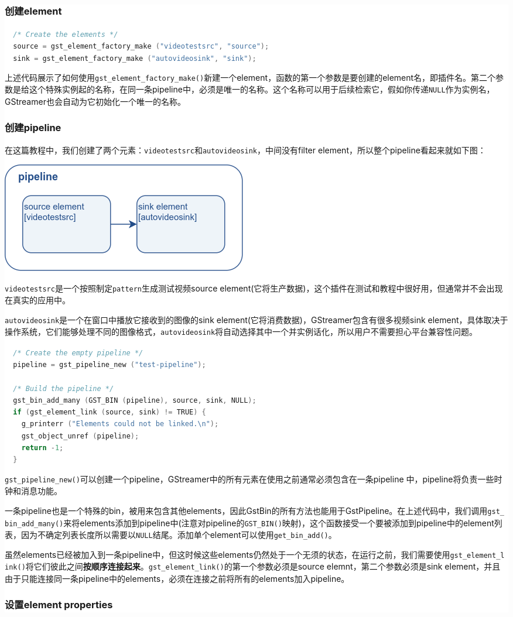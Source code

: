 ### 创建element

```c
  /* Create the elements */
  source = gst_element_factory_make ("videotestsrc", "source");
  sink = gst_element_factory_make ("autovideosink", "sink");
```

上述代码展示了如何使用`gst_element_factory_make()`新建一个element，函数的第一个参数是要创建的element名，即插件名。第二个参数是给这个特殊实例起的名称，在同一条pipeline中，必须是唯一的名称。这个名称可以用于后续检索它，假如你传递`NULL`作为实例名，GStreamer也会自动为它初始化一个唯一的名称。

### 创建pipeline

在这篇教程中，我们创建了两个元素：`videotestsrc`和`autovideosink`，中间没有filter element，所以整个pipeline看起来就如下图：

![img](images/gstreamer_concepts/basic-concepts-pipeline.png)

`videotestsrc`是一个按照制定`pattern`生成测试视频source element(它将生产数据)，这个插件在测试和教程中很好用，但通常并不会出现在真实的应用中。

`autovideosink`是一个在窗口中播放它接收到的图像的sink element(它将消费数据)，GStreamer包含有很多视频sink element，具体取决于操作系统，它们能够处理不同的图像格式，`autovideosink`将自动选择其中一个并实例话化，所以用户不需要担心平台兼容性问题。

```c
  /* Create the empty pipeline */
  pipeline = gst_pipeline_new ("test-pipeline");

  /* Build the pipeline */
  gst_bin_add_many (GST_BIN (pipeline), source, sink, NULL);
  if (gst_element_link (source, sink) != TRUE) {
    g_printerr ("Elements could not be linked.\n");
    gst_object_unref (pipeline);
    return -1;
  }
```

`gst_pipeline_new()`可以创建一个pipeline，GStreamer中的所有元素在使用之前通常必须包含在一条pipeline 中，pipeline将负责一些时钟和消息功能。

一条pipeline也是一个特殊的bin，被用来包含其他elements，因此GstBin的所有方法也能用于GstPipeline。在上述代码中，我们调用`gst_bin_add_many()`来将elements添加到pipeline中(注意对pipeline的`GST_BIN()`映射)，这个函数接受一个要被添加到pipeline中的element列表，因为不确定列表长度所以需要以`NULL`结尾。添加单个element可以使用`get_bin_add()`。

虽然elements已经被加入到一条pipeline中，但这时候这些elements仍然处于一个无须的状态，在运行之前，我们需要使用`gst_element_link()`将它们彼此之间**按顺序连接起来**。`gst_element_link()`的第一个参数必须是source elemnt，第二个参数必须是sink element，并且由于只能连接同一条pipeline中的elements，必须在连接之前将所有的elements加入pipeline。

### 设置element properties
